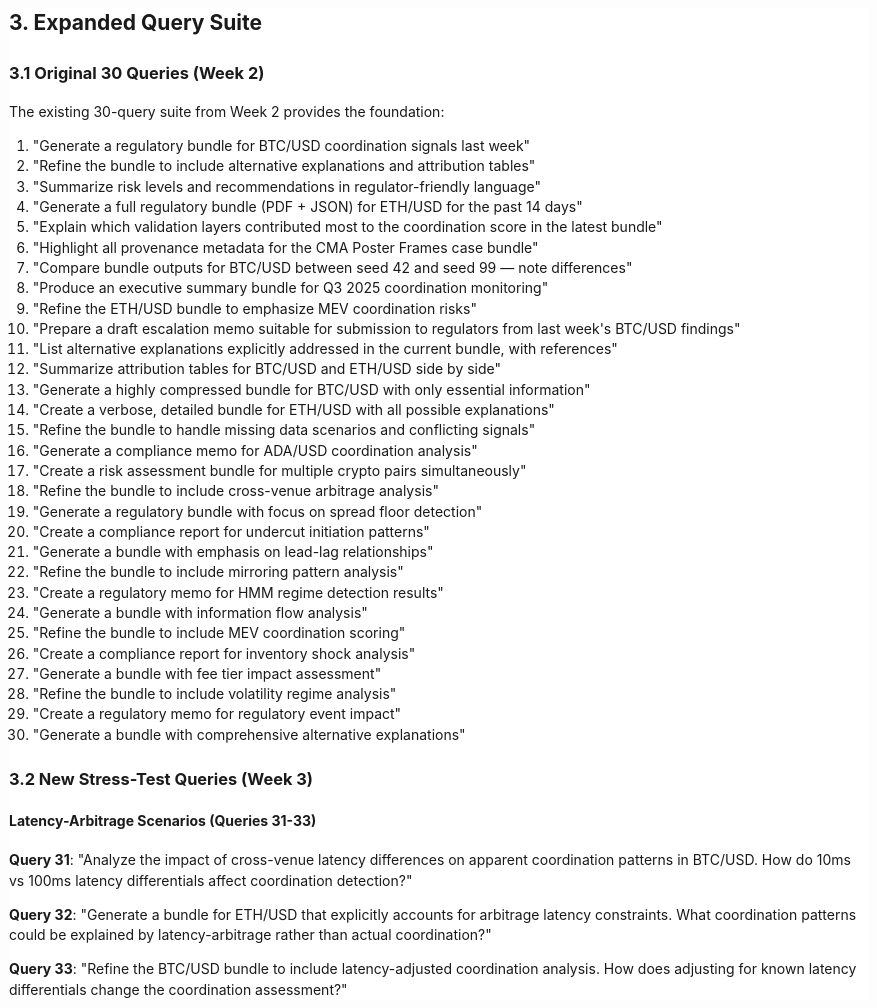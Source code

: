 ## 3. Expanded Query Suite

### 3.1 Original 30 Queries (Week 2)

The existing 30-query suite from Week 2 provides the foundation:

1. "Generate a regulatory bundle for BTC/USD coordination signals last week"
2. "Refine the bundle to include alternative explanations and attribution tables"
3. "Summarize risk levels and recommendations in regulator-friendly language"
4. "Generate a full regulatory bundle (PDF + JSON) for ETH/USD for the past 14 days"
5. "Explain which validation layers contributed most to the coordination score in the latest bundle"
6. "Highlight all provenance metadata for the CMA Poster Frames case bundle"
7. "Compare bundle outputs for BTC/USD between seed 42 and seed 99 — note differences"
8. "Produce an executive summary bundle for Q3 2025 coordination monitoring"
9. "Refine the ETH/USD bundle to emphasize MEV coordination risks"
10. "Prepare a draft escalation memo suitable for submission to regulators from last week's BTC/USD findings"
11. "List alternative explanations explicitly addressed in the current bundle, with references"
12. "Summarize attribution tables for BTC/USD and ETH/USD side by side"
13. "Generate a highly compressed bundle for BTC/USD with only essential information"
14. "Create a verbose, detailed bundle for ETH/USD with all possible explanations"
15. "Refine the bundle to handle missing data scenarios and conflicting signals"
16. "Generate a compliance memo for ADA/USD coordination analysis"
17. "Create a risk assessment bundle for multiple crypto pairs simultaneously"
18. "Refine the bundle to include cross-venue arbitrage analysis"
19. "Generate a regulatory bundle with focus on spread floor detection"
20. "Create a compliance report for undercut initiation patterns"
21. "Generate a bundle with emphasis on lead-lag relationships"
22. "Refine the bundle to include mirroring pattern analysis"
23. "Create a regulatory memo for HMM regime detection results"
24. "Generate a bundle with information flow analysis"
25. "Refine the bundle to include MEV coordination scoring"
26. "Create a compliance report for inventory shock analysis"
27. "Generate a bundle with fee tier impact assessment"
28. "Refine the bundle to include volatility regime analysis"
29. "Create a regulatory memo for regulatory event impact"
30. "Generate a bundle with comprehensive alternative explanations"

### 3.2 New Stress-Test Queries (Week 3)

#### **Latency-Arbitrage Scenarios (Queries 31-33)**

**Query 31**: "Analyze the impact of cross-venue latency differences on apparent coordination patterns in BTC/USD. How do 10ms vs 100ms latency differentials affect coordination detection?"

**Query 32**: "Generate a bundle for ETH/USD that explicitly accounts for arbitrage latency constraints. What coordination patterns could be explained by latency-arbitrage rather than actual coordination?"

**Query 33**: "Refine the BTC/USD bundle to include latency-adjusted coordination analysis. How does adjusting for known latency differentials change the coordination assessment?"
